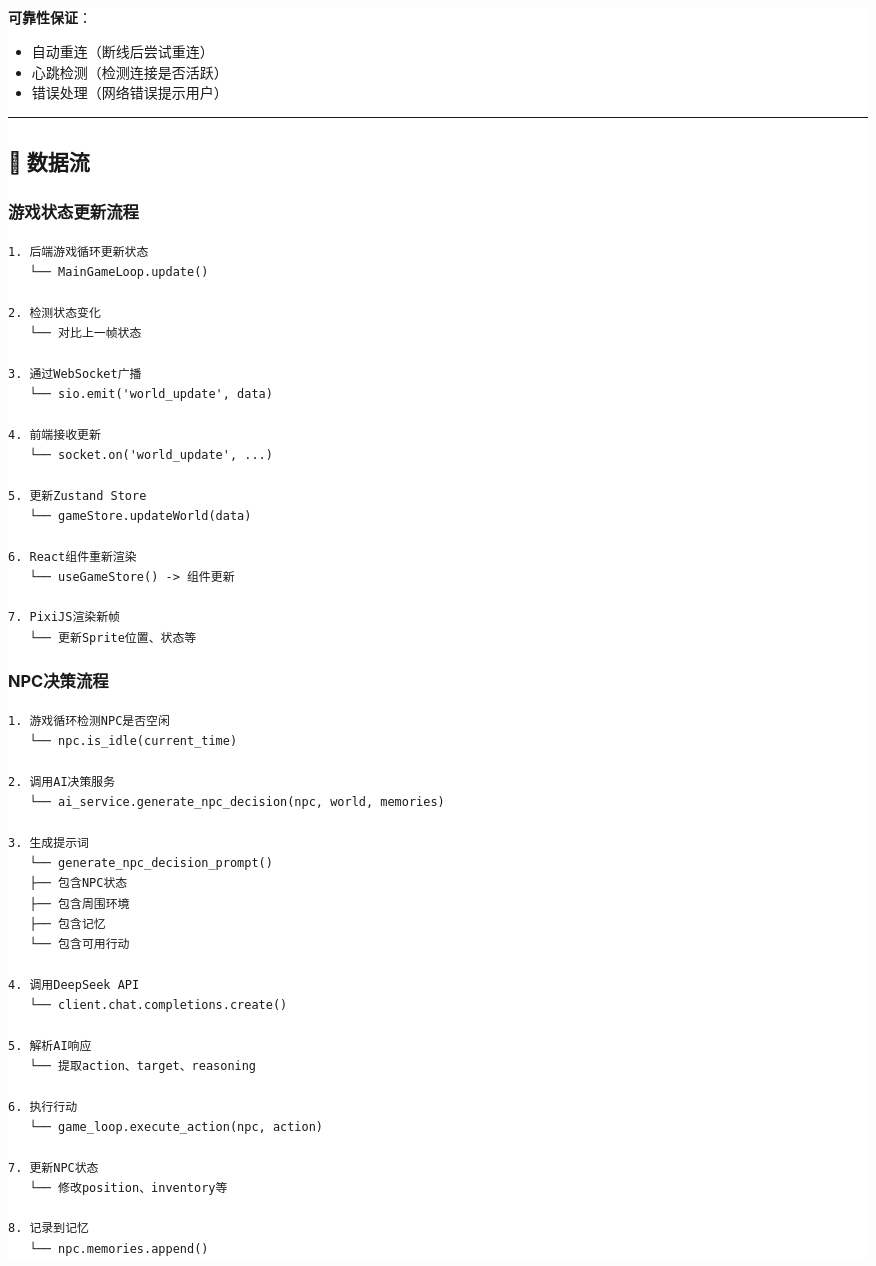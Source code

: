 **可靠性保证**：
- 自动重连（断线后尝试重连）
- 心跳检测（检测连接是否活跃）
- 错误处理（网络错误提示用户）

---

## 🔄 数据流

### 游戏状态更新流程

```
1. 后端游戏循环更新状态
   └── MainGameLoop.update()

2. 检测状态变化
   └── 对比上一帧状态

3. 通过WebSocket广播
   └── sio.emit('world_update', data)

4. 前端接收更新
   └── socket.on('world_update', ...)

5. 更新Zustand Store
   └── gameStore.updateWorld(data)

6. React组件重新渲染
   └── useGameStore() -> 组件更新

7. PixiJS渲染新帧
   └── 更新Sprite位置、状态等
```

### NPC决策流程

```
1. 游戏循环检测NPC是否空闲
   └── npc.is_idle(current_time)

2. 调用AI决策服务
   └── ai_service.generate_npc_decision(npc, world, memories)

3. 生成提示词
   └── generate_npc_decision_prompt()
   ├── 包含NPC状态
   ├── 包含周围环境
   ├── 包含记忆
   └── 包含可用行动

4. 调用DeepSeek API
   └── client.chat.completions.create()

5. 解析AI响应
   └── 提取action、target、reasoning

6. 执行行动
   └── game_loop.execute_action(npc, action)

7. 更新NPC状态
   └── 修改position、inventory等

8. 记录到记忆
   └── npc.memories.append()
```